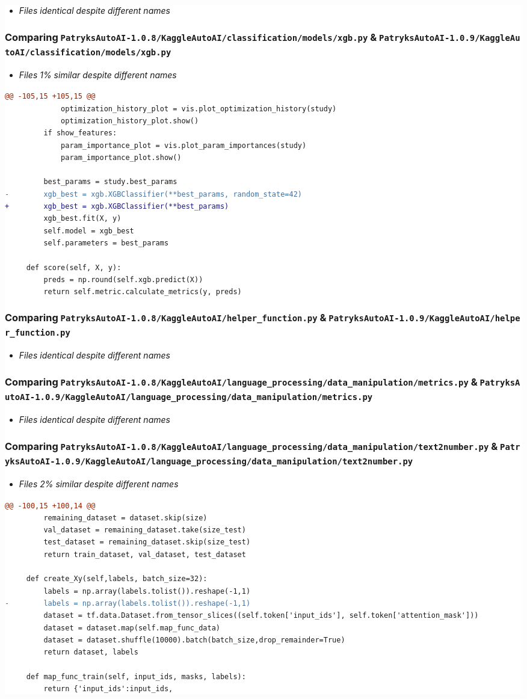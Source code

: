  * *Files identical despite different names*

### Comparing `PatryksAutoAI-1.0.8/KaggleAutoAI/classification/models/xgb.py` & `PatryksAutoAI-1.0.9/KaggleAutoAI/classification/models/xgb.py`

 * *Files 1% similar despite different names*

```diff
@@ -105,15 +105,15 @@
             optimization_history_plot = vis.plot_optimization_history(study)
             optimization_history_plot.show()
         if show_features:
             param_importance_plot = vis.plot_param_importances(study)
             param_importance_plot.show()
 
         best_params = study.best_params
-        xgb_best = xgb.XGBClassifier(**best_params, random_state=42)
+        xgb_best = xgb.XGBClassifier(**best_params)
         xgb_best.fit(X, y)
         self.model = xgb_best
         self.parameters = best_params
 
     def score(self, X, y):
         preds = np.round(self.xgb.predict(X))
         return self.metric.calculate_metrics(y, preds)
```

### Comparing `PatryksAutoAI-1.0.8/KaggleAutoAI/helper_function.py` & `PatryksAutoAI-1.0.9/KaggleAutoAI/helper_function.py`

 * *Files identical despite different names*

### Comparing `PatryksAutoAI-1.0.8/KaggleAutoAI/language_processing/data_manipulation/metrics.py` & `PatryksAutoAI-1.0.9/KaggleAutoAI/language_processing/data_manipulation/metrics.py`

 * *Files identical despite different names*

### Comparing `PatryksAutoAI-1.0.8/KaggleAutoAI/language_processing/data_manipulation/text2number.py` & `PatryksAutoAI-1.0.9/KaggleAutoAI/language_processing/data_manipulation/text2number.py`

 * *Files 2% similar despite different names*

```diff
@@ -100,15 +100,14 @@
         remaining_dataset = dataset.skip(size)
         val_dataset = remaining_dataset.take(size_test)
         test_dataset = remaining_dataset.skip(size_test)
         return train_dataset, val_dataset, test_dataset
     
     def create_Xy(self,labels, batch_size=32):
         labels = np.array(labels.tolist()).reshape(-1,1)
-        labels = np.array(labels.tolist()).reshape(-1,1)
         dataset = tf.data.Dataset.from_tensor_slices((self.token['input_ids'], self.token['attention_mask']))
         dataset = dataset.map(self.map_func_data)
         dataset = dataset.shuffle(10000).batch(batch_size,drop_remainder=True)
         return dataset, labels
     
     def map_func_train(self, input_ids, masks, labels):
         return {'input_ids':input_ids,
```